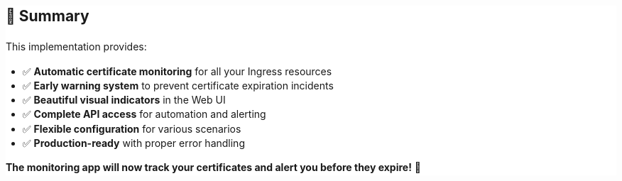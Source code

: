 ## 🎉 Summary

This implementation provides:
- ✅ **Automatic certificate monitoring** for all your Ingress resources
- ✅ **Early warning system** to prevent certificate expiration incidents
- ✅ **Beautiful visual indicators** in the Web UI
- ✅ **Complete API access** for automation and alerting
- ✅ **Flexible configuration** for various scenarios
- ✅ **Production-ready** with proper error handling

**The monitoring app will now track your certificates and alert you before they expire!** 🚀

